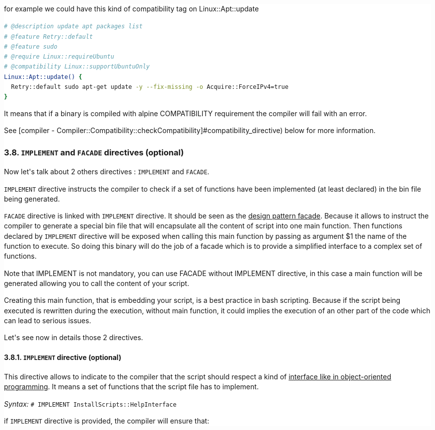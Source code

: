 for example we could have this kind of compatibility tag on Linux::Apt::update

```bash
# @description update apt packages list
# @feature Retry::default
# @feature sudo
# @require Linux::requireUbuntu
# @compatibility Linux::supportUbuntuOnly
Linux::Apt::update() {
  Retry::default sudo apt-get update -y --fix-missing -o Acquire::ForceIPv4=true
}
```

It means that if a binary is compiled with alpine COMPATIBILITY requirement the
compiler will fail with an error.

See [compiler -
Compiler::Compatibility::checkCompatibility]#compatibility_directive) below for
more information.

### 3.8. `IMPLEMENT` and `FACADE` directives (optional)

Now let's talk about 2 others directives : `IMPLEMENT` and `FACADE`.

`IMPLEMENT` directive instructs the compiler to check if a set of functions have
been implemented (at least declared) in the bin file being generated.

`FACADE` directive is linked with `IMPLEMENT` directive. It should be seen as
the [design pattern facade](https://refactoring.guru/design-patterns/facade).
Because it allows to instruct the compiler to generate a special bin file that
will encapsulate all the content of script into one main function. Then
functions declared by `IMPLEMENT` directive will be exposed when calling this
main function by passing as argument $1 the name of the function to execute. So
doing this binary will do the job of a facade which is to provide a simplified
interface to a complex set of functions.

Note that IMPLEMENT is not mandatory, you can use FACADE without IMPLEMENT
directive, in this case a main function will be generated allowing you to call
the content of your script.

Creating this main function, that is embedding your script, is a best practice
in bash scripting. Because if the script being executed is rewritten during the
execution, without main function, it could implies the execution of an other
part of the code which can lead to serious issues.

Let's see now in details those 2 directives.

#### 3.8.1. `IMPLEMENT` directive (optional)

This directive allows to indicate to the compiler that the script should respect
a kind of
[interface like in object-oriented programming](https://tinyurl.com/3t7nkcz7).
It means a set of functions that the script file has to implement.

_Syntax:_ `# IMPLEMENT InstallScripts::HelpInterface`

if `IMPLEMENT` directive is provided, the compiler will ensure that:

